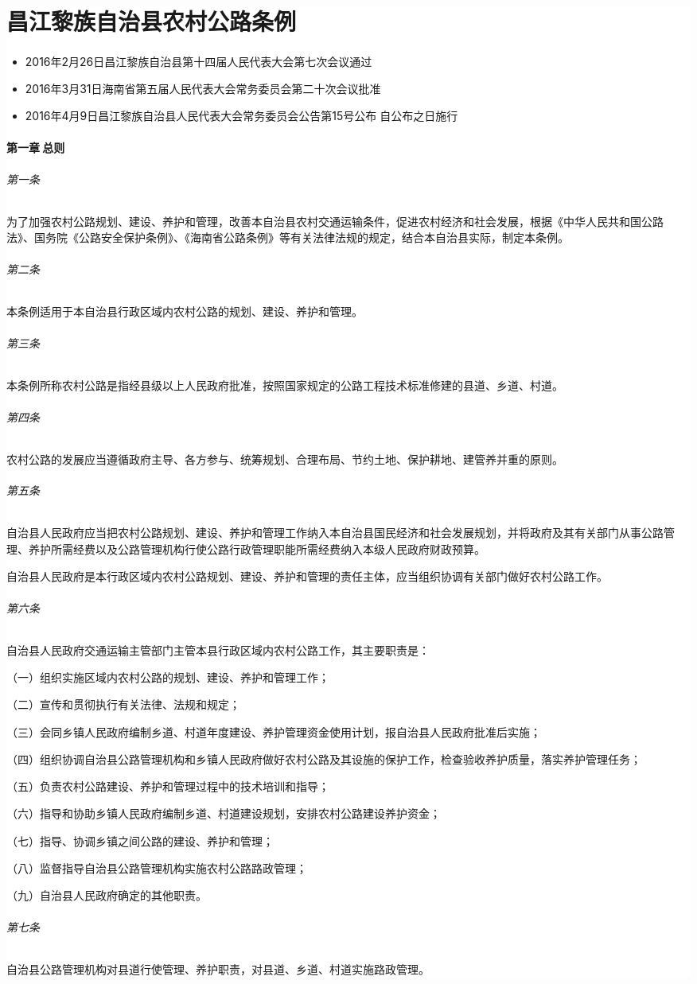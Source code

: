 # 昌江黎族自治县农村公路条例

- 2016年2月26日昌江黎族自治县第十四届人民代表大会第七次会议通过

- 2016年3月31日海南省第五届人民代表大会常务委员会第二十次会议批准

- 2016年4月9日昌江黎族自治县人民代表大会常务委员会公告第15号公布 自公布之日施行



#### 第一章 总则

###### 第一条

为了加强农村公路规划、建设、养护和管理，改善本自治县农村交通运输条件，促进农村经济和社会发展，根据《中华人民共和国公路法》、国务院《公路安全保护条例》、《海南省公路条例》等有关法律法规的规定，结合本自治县实际，制定本条例。

###### 第二条

本条例适用于本自治县行政区域内农村公路的规划、建设、养护和管理。

###### 第三条

本条例所称农村公路是指经县级以上人民政府批准，按照国家规定的公路工程技术标准修建的县道、乡道、村道。

###### 第四条

农村公路的发展应当遵循政府主导、各方参与、统筹规划、合理布局、节约土地、保护耕地、建管养并重的原则。

###### 第五条

自治县人民政府应当把农村公路规划、建设、养护和管理工作纳入本自治县国民经济和社会发展规划，并将政府及其有关部门从事公路管理、养护所需经费以及公路管理机构行使公路行政管理职能所需经费纳入本级人民政府财政预算。

自治县人民政府是本行政区域内农村公路规划、建设、养护和管理的责任主体，应当组织协调有关部门做好农村公路工作。

###### 第六条

自治县人民政府交通运输主管部门主管本县行政区域内农村公路工作，其主要职责是：

（一）组织实施区域内农村公路的规划、建设、养护和管理工作；

（二）宣传和贯彻执行有关法律、法规和规定；

（三）会同乡镇人民政府编制乡道、村道年度建设、养护管理资金使用计划，报自治县人民政府批准后实施；

（四）组织协调自治县公路管理机构和乡镇人民政府做好农村公路及其设施的保护工作，检查验收养护质量，落实养护管理任务；

（五）负责农村公路建设、养护和管理过程中的技术培训和指导；

（六）指导和协助乡镇人民政府编制乡道、村道建设规划，安排农村公路建设养护资金；

（七）指导、协调乡镇之间公路的建设、养护和管理；

（八）监督指导自治县公路管理机构实施农村公路路政管理；

（九）自治县人民政府确定的其他职责。

###### 第七条

自治县公路管理机构对县道行使管理、养护职责，对县道、乡道、村道实施路政管理。
